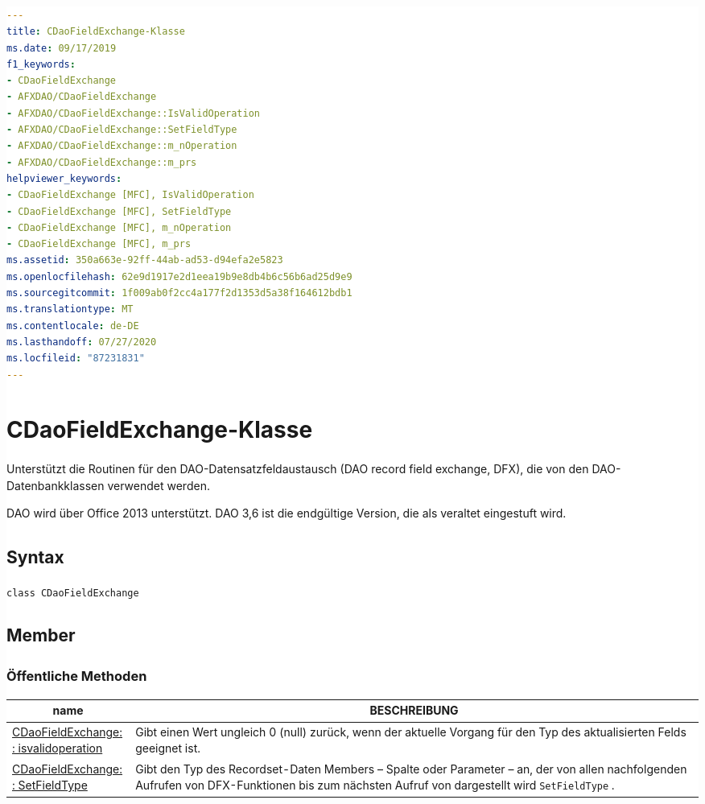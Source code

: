 ```yaml
---
title: CDaoFieldExchange-Klasse
ms.date: 09/17/2019
f1_keywords:
- CDaoFieldExchange
- AFXDAO/CDaoFieldExchange
- AFXDAO/CDaoFieldExchange::IsValidOperation
- AFXDAO/CDaoFieldExchange::SetFieldType
- AFXDAO/CDaoFieldExchange::m_nOperation
- AFXDAO/CDaoFieldExchange::m_prs
helpviewer_keywords:
- CDaoFieldExchange [MFC], IsValidOperation
- CDaoFieldExchange [MFC], SetFieldType
- CDaoFieldExchange [MFC], m_nOperation
- CDaoFieldExchange [MFC], m_prs
ms.assetid: 350a663e-92ff-44ab-ad53-d94efa2e5823
ms.openlocfilehash: 62e9d1917e2d1eea19b9e8db4b6c56b6ad25d9e9
ms.sourcegitcommit: 1f009ab0f2cc4a177f2d1353d5a38f164612bdb1
ms.translationtype: MT
ms.contentlocale: de-DE
ms.lasthandoff: 07/27/2020
ms.locfileid: "87231831"
---
```

# <a name="cdaofieldexchange-class"></a>CDaoFieldExchange-Klasse

Unterstützt die Routinen für den DAO-Datensatzfeldaustausch (DAO record field exchange, DFX), die von den DAO-Datenbankklassen verwendet werden.

DAO wird über Office 2013 unterstützt. DAO 3,6 ist die endgültige Version, die als veraltet eingestuft wird.

## <a name="syntax"></a>Syntax

```
class CDaoFieldExchange
```

## <a name="members"></a>Member

### <a name="public-methods"></a>Öffentliche Methoden

|name|BESCHREIBUNG|
|----------|-----------------|
|[CDaoFieldExchange:: isvalidoperation](#isvalidoperation)|Gibt einen Wert ungleich 0 (null) zurück, wenn der aktuelle Vorgang für den Typ des aktualisierten Felds geeignet ist.|
|[CDaoFieldExchange:: SetFieldType](#setfieldtype)|Gibt den Typ des Recordset-Daten Members – Spalte oder Parameter – an, der von allen nachfolgenden Aufrufen von DFX-Funktionen bis zum nächsten Aufruf von dargestellt wird `SetFieldType` .|
